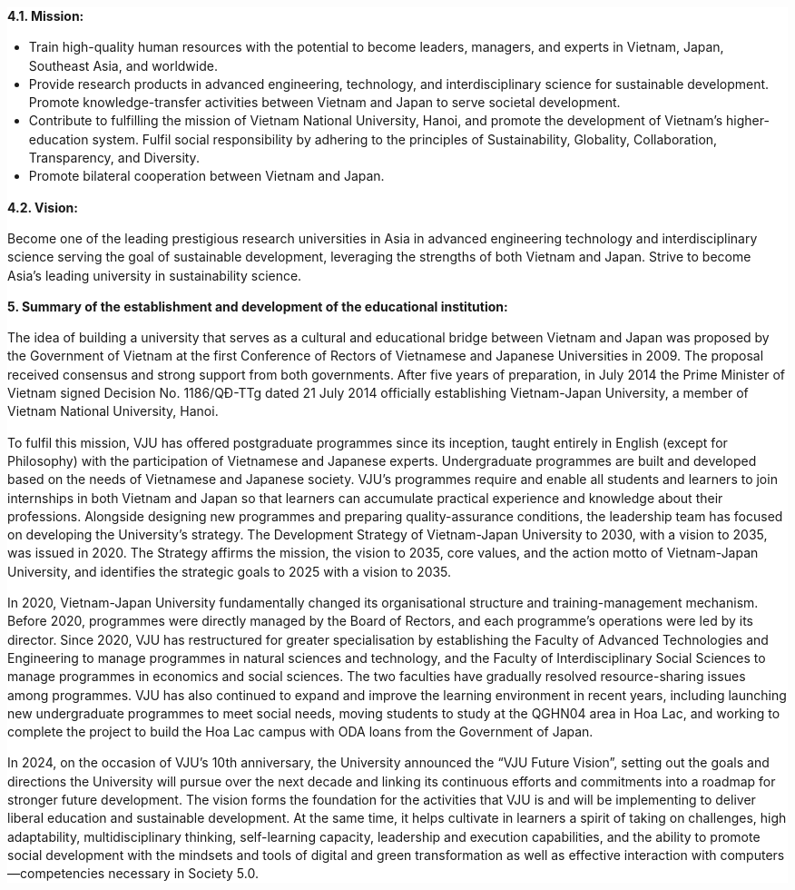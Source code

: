 **4.1. Mission:**

- Train high-quality human resources with the potential to become leaders, managers, and experts in Vietnam, Japan, Southeast Asia, and worldwide.
- Provide research products in advanced engineering, technology, and interdisciplinary science for sustainable development. Promote knowledge-transfer activities between Vietnam and Japan to serve societal development.
- Contribute to fulfilling the mission of Vietnam National University, Hanoi, and promote the development of Vietnam’s higher-education system. Fulfil social responsibility by adhering to the principles of Sustainability, Globality, Collaboration, Transparency, and Diversity.
- Promote bilateral cooperation between Vietnam and Japan.

**4.2. Vision:**

Become one of the leading prestigious research universities in Asia in advanced engineering technology and interdisciplinary science serving the goal of sustainable development, leveraging the strengths of both Vietnam and Japan. Strive to become Asia’s leading university in sustainability science.

**5. Summary of the establishment and development of the educational institution:**

The idea of building a university that serves as a cultural and educational bridge between Vietnam and Japan was proposed by the Government of Vietnam at the first Conference of Rectors of Vietnamese and Japanese Universities in 2009. The proposal received consensus and strong support from both governments. After five years of preparation, in July 2014 the Prime Minister of Vietnam signed Decision No. 1186/QĐ-TTg dated 21 July 2014 officially establishing Vietnam-Japan University, a member of Vietnam National University, Hanoi.

To fulfil this mission, VJU has offered postgraduate programmes since its inception, taught entirely in English (except for Philosophy) with the participation of Vietnamese and Japanese experts. Undergraduate programmes are built and developed based on the needs of Vietnamese and Japanese society. VJU’s programmes require and enable all students and learners to join internships in both Vietnam and Japan so that learners can accumulate practical experience and knowledge about their professions. Alongside designing new programmes and preparing quality-assurance conditions, the leadership team has focused on developing the University’s strategy. The Development Strategy of Vietnam-Japan University to 2030, with a vision to 2035, was issued in 2020. The Strategy affirms the mission, the vision to 2035, core values, and the action motto of Vietnam-Japan University, and identifies the strategic goals to 2025 with a vision to 2035.

In 2020, Vietnam-Japan University fundamentally changed its organisational structure and training-management mechanism. Before 2020, programmes were directly managed by the Board of Rectors, and each programme’s operations were led by its director. Since 2020, VJU has restructured for greater specialisation by establishing the Faculty of Advanced Technologies and Engineering to manage programmes in natural sciences and technology, and the Faculty of Interdisciplinary Social Sciences to manage programmes in economics and social sciences. The two faculties have gradually resolved resource-sharing issues among programmes. VJU has also continued to expand and improve the learning environment in recent years, including launching new undergraduate programmes to meet social needs, moving students to study at the QGHN04 area in Hoa Lac, and working to complete the project to build the Hoa Lac campus with ODA loans from the Government of Japan.

In 2024, on the occasion of VJU’s 10th anniversary, the University announced the “VJU Future Vision”, setting out the goals and directions the University will pursue over the next decade and linking its continuous efforts and commitments into a roadmap for stronger future development. The vision forms the foundation for the activities that VJU is and will be implementing to deliver liberal education and sustainable development. At the same time, it helps cultivate in learners a spirit of taking on challenges, high adaptability, multidisciplinary thinking, self-learning capacity, leadership and execution capabilities, and the ability to promote social development with the mindsets and tools of digital and green transformation as well as effective interaction with computers—competencies necessary in Society 5.0.

